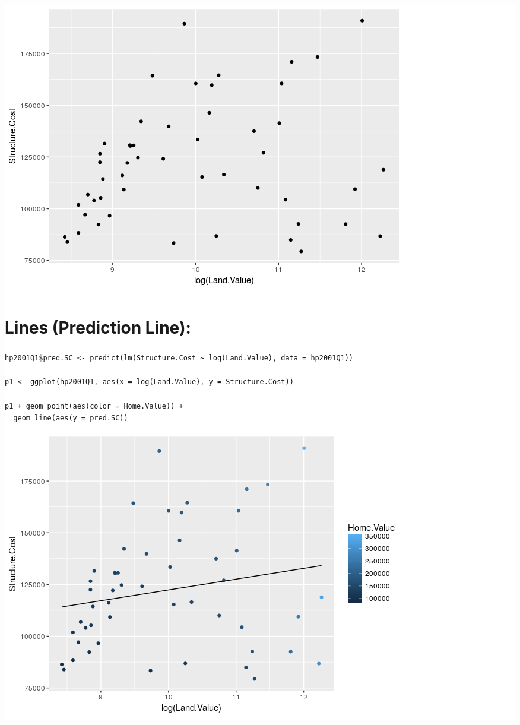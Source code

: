 ![](ggplots_week_8_hw_files/figure-markdown_strict/unnamed-chunk-8-1.png)

Lines (Prediction Line):
========================

    hp2001Q1$pred.SC <- predict(lm(Structure.Cost ~ log(Land.Value), data = hp2001Q1))

    p1 <- ggplot(hp2001Q1, aes(x = log(Land.Value), y = Structure.Cost))

    p1 + geom_point(aes(color = Home.Value)) +
      geom_line(aes(y = pred.SC))

![](ggplots_week_8_hw_files/figure-markdown_strict/unnamed-chunk-9-1.png)

